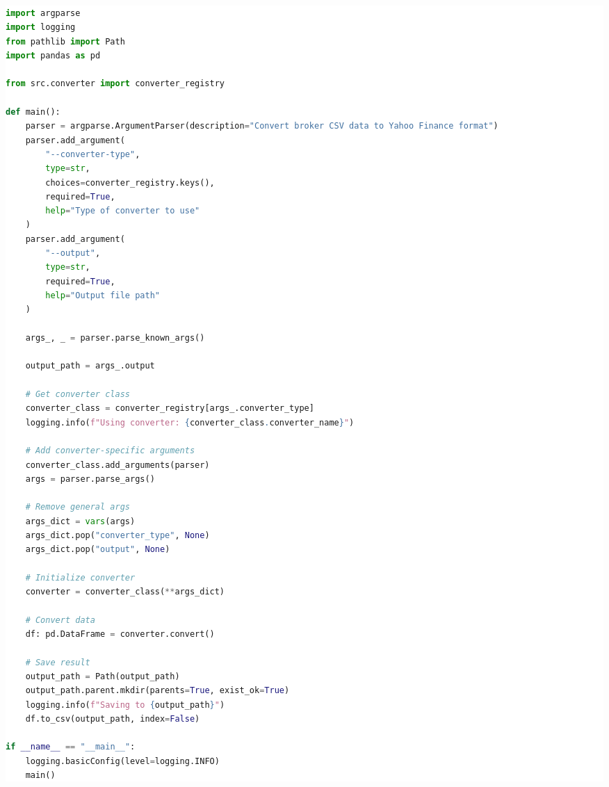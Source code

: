 ```python
import argparse
import logging
from pathlib import Path
import pandas as pd

from src.converter import converter_registry

def main():
    parser = argparse.ArgumentParser(description="Convert broker CSV data to Yahoo Finance format")
    parser.add_argument(
        "--converter-type", 
        type=str, 
        choices=converter_registry.keys(), 
        required=True,
        help="Type of converter to use"
    )
    parser.add_argument(
        "--output", 
        type=str, 
        required=True,
        help="Output file path"
    )
    
    args_, _ = parser.parse_known_args()
    
    output_path = args_.output
    
    # Get converter class
    converter_class = converter_registry[args_.converter_type]
    logging.info(f"Using converter: {converter_class.converter_name}")
    
    # Add converter-specific arguments
    converter_class.add_arguments(parser)
    args = parser.parse_args()
    
    # Remove general args
    args_dict = vars(args)
    args_dict.pop("converter_type", None)
    args_dict.pop("output", None)
    
    # Initialize converter
    converter = converter_class(**args_dict)
    
    # Convert data
    df: pd.DataFrame = converter.convert()
    
    # Save result
    output_path = Path(output_path)
    output_path.parent.mkdir(parents=True, exist_ok=True)
    logging.info(f"Saving to {output_path}")
    df.to_csv(output_path, index=False)

if __name__ == "__main__":
    logging.basicConfig(level=logging.INFO)
    main()
```
